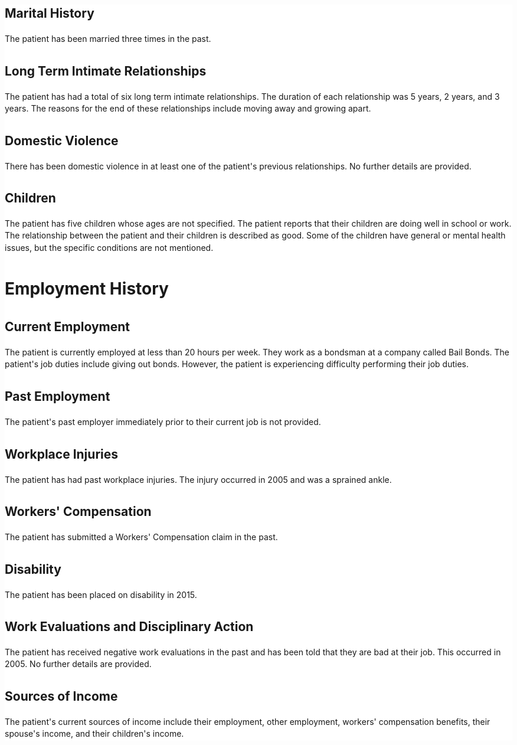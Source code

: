 ## Marital History
The patient has been married three times in the past. 

## Long Term Intimate Relationships
The patient has had a total of six long term intimate relationships. The duration of each relationship was 5 years, 2 years, and 3 years. The reasons for the end of these relationships include moving away and growing apart. 

## Domestic Violence
There has been domestic violence in at least one of the patient's previous relationships. No further details are provided.

## Children
The patient has five children whose ages are not specified. The patient reports that their children are doing well in school or work. The relationship between the patient and their children is described as good. Some of the children have general or mental health issues, but the specific conditions are not mentioned.

# Employment History

## Current Employment
The patient is currently employed at less than 20 hours per week. They work as a bondsman at a company called Bail Bonds. The patient's job duties include giving out bonds. However, the patient is experiencing difficulty performing their job duties.

## Past Employment
The patient's past employer immediately prior to their current job is not provided.

## Workplace Injuries
The patient has had past workplace injuries. The injury occurred in 2005 and was a sprained ankle.

## Workers' Compensation
The patient has submitted a Workers' Compensation claim in the past.

## Disability
The patient has been placed on disability in 2015.

## Work Evaluations and Disciplinary Action
The patient has received negative work evaluations in the past and has been told that they are bad at their job. This occurred in 2005. No further details are provided.

## Sources of Income
The patient's current sources of income include their employment, other employment, workers' compensation benefits, their spouse's income, and their children's income.
